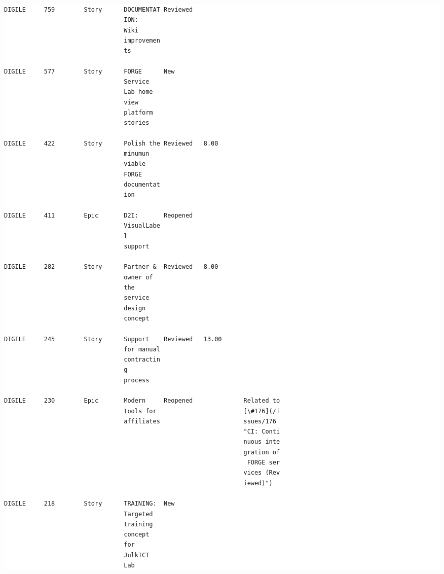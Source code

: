 	DIGILE     759        Story      DOCUMENTAT Reviewed              
									 ION:                             
									 Wiki                             
									 improvemen                       
									 ts                               

	DIGILE     577        Story      FORGE      New                   
									 Service                          
									 Lab home                         
									 view                             
									 platform                         
									 stories                          

	DIGILE     422        Story      Polish the Reviewed   8.00       
									 minumun                          
									 viable                           
									 FORGE                            
									 documentat                       
									 ion                              

	DIGILE     411        Epic       D2I:       Reopened              
									 VisualLabe                       
									 l                                
									 support                          

	DIGILE     282        Story      Partner &  Reviewed   8.00       
									 owner of                         
									 the                              
									 service                          
									 design                           
									 concept                          

	DIGILE     245        Story      Support    Reviewed   13.00      
									 for manual                       
									 contractin                       
									 g                                
									 process                          

	DIGILE     230        Epic       Modern     Reopened              Related to
									 tools for                        [\#176](/i
									 affiliates                       ssues/176 
																	  "CI: Conti
																	  nuous inte
																	  gration of
																	   FORGE ser
																	  vices (Rev
																	  iewed)")

	DIGILE     218        Story      TRAINING:  New                   
									 Targeted                         
									 training                         
									 concept                          
									 for                              
									 JulkICT                          
									 Lab                              
